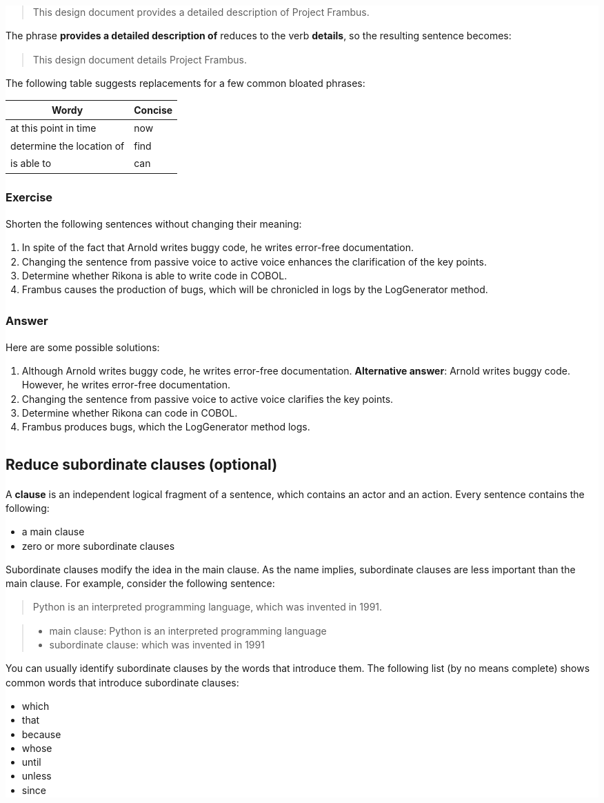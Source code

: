 > This design document provides a detailed description of Project Frambus.

The phrase **provides a detailed description of** reduces to the verb **details**, so the resulting sentence becomes:

> This design document details Project Frambus.

The following table suggests replacements for a few common bloated phrases:

Wordy  | Concise
------------- | -------------
at this point in time | now
determine the location of  | find
is able to | can

<h3>Exercise</h3>

Shorten the following sentences without changing their meaning:

1. In spite of the fact that Arnold writes buggy code, he writes error-free documentation.
2. Changing the sentence from passive voice to active voice enhances the clarification of the key points.
3. Determine whether Rikona is able to write code in COBOL.
4. Frambus causes the production of bugs, which will be chronicled in logs by the LogGenerator method.

<h3>Answer</h3>

Here are some possible solutions:

1. Although Arnold writes buggy code, he writes error-free documentation.
    **Alternative answer**: Arnold writes buggy code. However, he writes error-free documentation.
2. Changing the sentence from passive voice to active voice clarifies the key points.
3. Determine whether Rikona can code in COBOL.
4. Frambus produces bugs, which the LogGenerator method logs.

<h2>Reduce subordinate clauses (optional)</h2>

A **clause** is an independent logical fragment of a sentence, which contains an actor and an action. Every sentence contains the following:

* a main clause
* zero or more subordinate clauses

Subordinate clauses modify the idea in the main clause. As the name implies, subordinate clauses are less important than the main clause. For example, consider the following sentence:

> Python is an interpreted programming language, which was invented in 1991.

> * main clause: Python is an interpreted programming language
> * subordinate clause: which was invented in 1991

You can usually identify subordinate clauses by the words that introduce them. The following list (by no means complete) shows common words that introduce subordinate clauses:

* which
* that
* because
* whose
* until
* unless
* since
